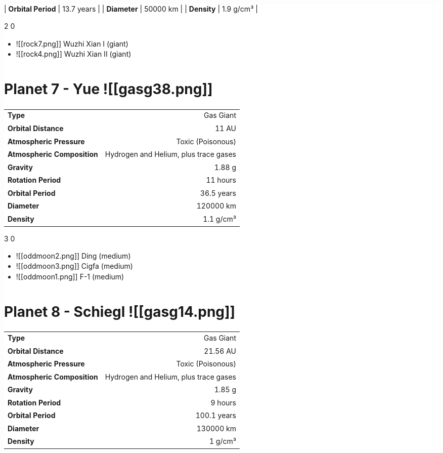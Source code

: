 | **Orbital Period** | 13.7 years |
| **Diameter**                |      50000 km | 
| **Density**                 |    1.9 g/cm³ |



2
0

- ![[rock7.png]] Wuzhi Xian I (giant)
- ![[rock4.png]] Wuzhi Xian II (giant)


# Planet 7 - Yue ![[gasg38.png]]
|                             |                           |
| --------------------------- | -------------------------:|
| **Type**                    |             Gas Giant |
| **Orbital Distance**        |   11 AU |
| **Atmospheric Pressure**    |       Toxic (Poisonous) |
| **Atmospheric Composition** |      Hydrogen and Helium, plus trace gases |
| **Gravity**                 |        1.88 g |
| **Rotation Period**         |  11 hours |
| **Orbital Period** | 36.5 years |
| **Diameter**                |      120000 km | 
| **Density**                 |    1.1 g/cm³ |



3
0

- ![[oddmoon2.png]] Ding (medium)
- ![[oddmoon3.png]] Cigfa (medium)
- ![[oddmoon1.png]] F-1 (medium)


# Planet 8 - Schiegl ![[gasg14.png]]
|                             |                           |
| --------------------------- | -------------------------:|
| **Type**                    |             Gas Giant |
| **Orbital Distance**        |   21.56 AU |
| **Atmospheric Pressure**    |       Toxic (Poisonous) |
| **Atmospheric Composition** |      Hydrogen and Helium, plus trace gases |
| **Gravity**                 |        1.85 g |
| **Rotation Period**         |  9 hours |
| **Orbital Period** | 100.1 years |
| **Diameter**                |      130000 km | 
| **Density**                 |    1 g/cm³ |
